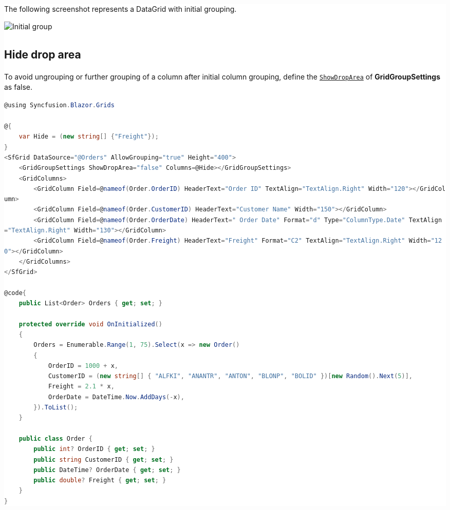The following screenshot represents a DataGrid with initial grouping.

![Initial group](./images/grid-initialgrouping.png)

## Hide drop area

To avoid ungrouping or further grouping of a column after initial column
grouping, define the [`ShowDropArea`](https://help.syncfusion.com/cr/blazor/Syncfusion.Blazor.Grids.GridGroupSettings.html#Syncfusion_Blazor_Grids_GridGroupSettings_ShowDropArea) of **GridGroupSettings** as false.

```csharp
@using Syncfusion.Blazor.Grids

@{
    var Hide = (new string[] {"Freight"});
}
<SfGrid DataSource="@Orders" AllowGrouping="true" Height="400">
    <GridGroupSettings ShowDropArea="false" Columns=@Hide></GridGroupSettings>
    <GridColumns>
        <GridColumn Field=@nameof(Order.OrderID) HeaderText="Order ID" TextAlign="TextAlign.Right" Width="120"></GridColumn>
        <GridColumn Field=@nameof(Order.CustomerID) HeaderText="Customer Name" Width="150"></GridColumn>
        <GridColumn Field=@nameof(Order.OrderDate) HeaderText=" Order Date" Format="d" Type="ColumnType.Date" TextAlign="TextAlign.Right" Width="130"></GridColumn>
        <GridColumn Field=@nameof(Order.Freight) HeaderText="Freight" Format="C2" TextAlign="TextAlign.Right" Width="120"></GridColumn>
    </GridColumns>
</SfGrid>

@code{
    public List<Order> Orders { get; set; }

    protected override void OnInitialized()
    {
        Orders = Enumerable.Range(1, 75).Select(x => new Order()
        {
            OrderID = 1000 + x,
            CustomerID = (new string[] { "ALFKI", "ANANTR", "ANTON", "BLONP", "BOLID" })[new Random().Next(5)],
            Freight = 2.1 * x,
            OrderDate = DateTime.Now.AddDays(-x),
        }).ToList();
    }

    public class Order {
        public int? OrderID { get; set; }
        public string CustomerID { get; set; }
        public DateTime? OrderDate { get; set; }
        public double? Freight { get; set; }
    }
}
```

